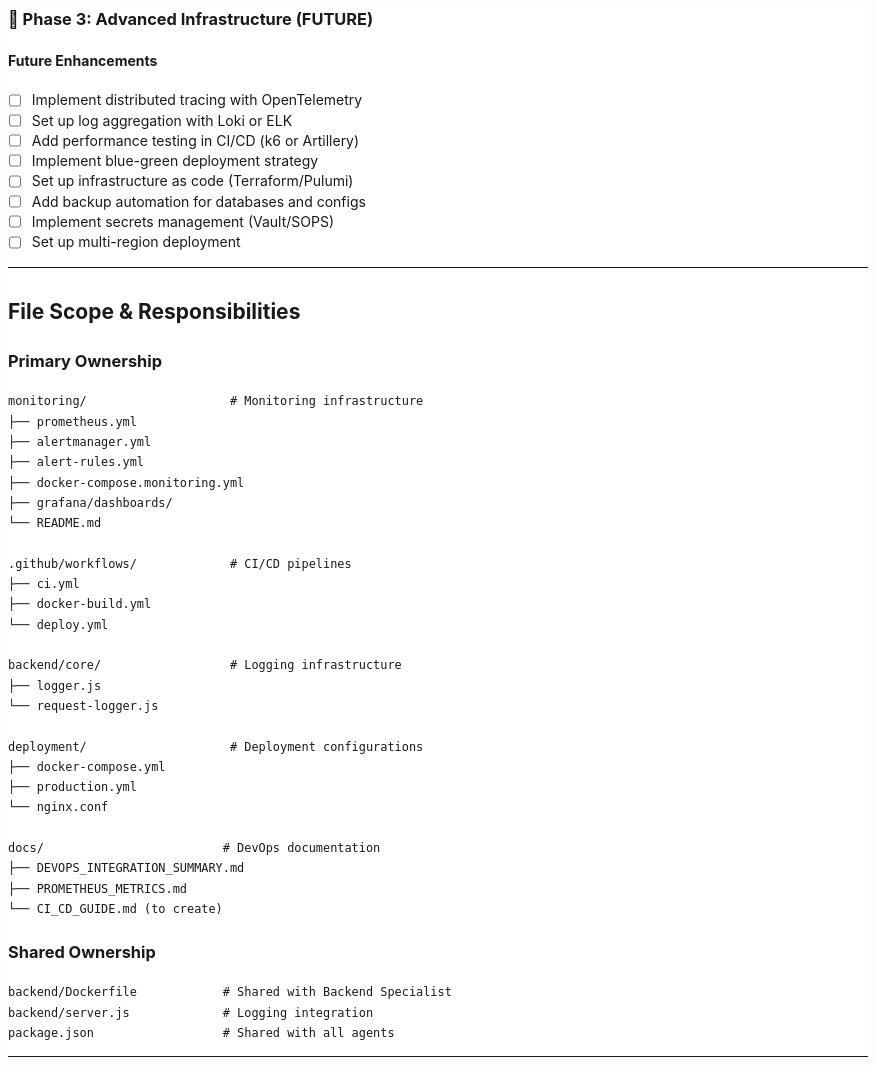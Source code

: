 
### 🎯 Phase 3: Advanced Infrastructure (FUTURE)

#### Future Enhancements
- [ ] Implement distributed tracing with OpenTelemetry
- [ ] Set up log aggregation with Loki or ELK
- [ ] Add performance testing in CI/CD (k6 or Artillery)
- [ ] Implement blue-green deployment strategy
- [ ] Set up infrastructure as code (Terraform/Pulumi)
- [ ] Add backup automation for databases and configs
- [ ] Implement secrets management (Vault/SOPS)
- [ ] Set up multi-region deployment

---

## File Scope & Responsibilities

### Primary Ownership
```
monitoring/                    # Monitoring infrastructure
├── prometheus.yml
├── alertmanager.yml
├── alert-rules.yml
├── docker-compose.monitoring.yml
├── grafana/dashboards/
└── README.md

.github/workflows/             # CI/CD pipelines
├── ci.yml
├── docker-build.yml
└── deploy.yml

backend/core/                  # Logging infrastructure
├── logger.js
└── request-logger.js

deployment/                    # Deployment configurations
├── docker-compose.yml
├── production.yml
└── nginx.conf

docs/                         # DevOps documentation
├── DEVOPS_INTEGRATION_SUMMARY.md
├── PROMETHEUS_METRICS.md
└── CI_CD_GUIDE.md (to create)
```

### Shared Ownership
```
backend/Dockerfile            # Shared with Backend Specialist
backend/server.js             # Logging integration
package.json                  # Shared with all agents
```

---